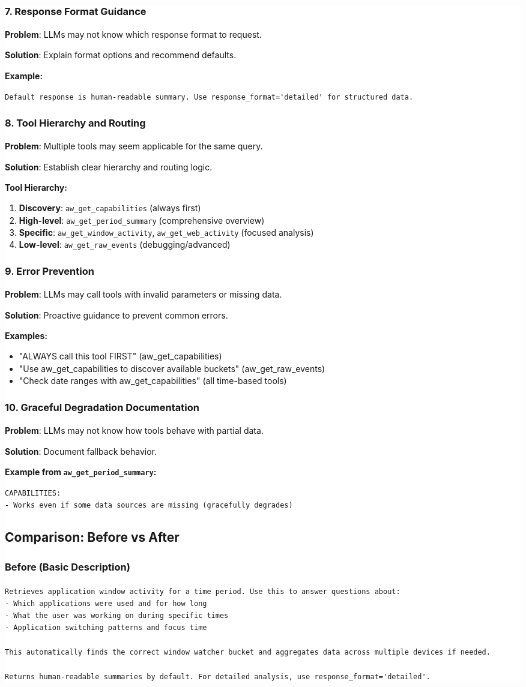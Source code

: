 ### 7. **Response Format Guidance**

**Problem**: LLMs may not know which response format to request.

**Solution**: Explain format options and recommend defaults.

**Example:**
```
Default response is human-readable summary. Use response_format='detailed' for structured data.
```

### 8. **Tool Hierarchy and Routing**

**Problem**: Multiple tools may seem applicable for the same query.

**Solution**: Establish clear hierarchy and routing logic.

**Tool Hierarchy:**
1. **Discovery**: `aw_get_capabilities` (always first)
2. **High-level**: `aw_get_period_summary` (comprehensive overview)
3. **Specific**: `aw_get_window_activity`, `aw_get_web_activity` (focused analysis)
4. **Low-level**: `aw_get_raw_events` (debugging/advanced)

### 9. **Error Prevention**

**Problem**: LLMs may call tools with invalid parameters or missing data.

**Solution**: Proactive guidance to prevent common errors.

**Examples:**
- "ALWAYS call this tool FIRST" (aw_get_capabilities)
- "Use aw_get_capabilities to discover available buckets" (aw_get_raw_events)
- "Check date ranges with aw_get_capabilities" (all time-based tools)

### 10. **Graceful Degradation Documentation**

**Problem**: LLMs may not know how tools behave with partial data.

**Solution**: Document fallback behavior.

**Example from `aw_get_period_summary`:**
```
CAPABILITIES:
- Works even if some data sources are missing (gracefully degrades)
```

## Comparison: Before vs After

### Before (Basic Description)
```
Retrieves application window activity for a time period. Use this to answer questions about:
- Which applications were used and for how long
- What the user was working on during specific times
- Application switching patterns and focus time

This automatically finds the correct window watcher bucket and aggregates data across multiple devices if needed.

Returns human-readable summaries by default. For detailed analysis, use response_format='detailed'.
```
